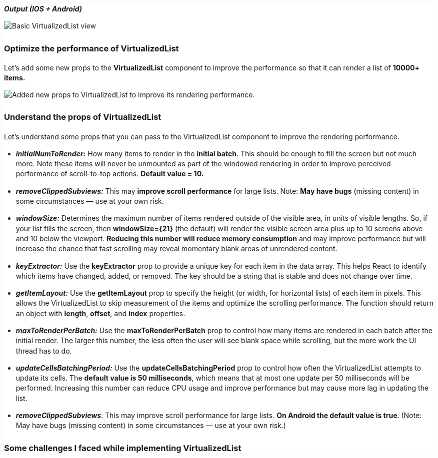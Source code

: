 **_Output (IOS + Android)_**

![**Basic VirtualizedList view**](https://cdn-images-1.medium.com/max/5344/1*dgd9VusluhWPCw_dSd20yw.png)

### Optimize the performance of VirtualizedList

Let’s add some new props to the **VirtualizedList** component to improve the performance so that it can render a list of **10000+ items.**

![Added new props to VirtualizedList to improve its rendering performance.](https://cdn-images-1.medium.com/max/2000/1*eF0IRTsp337LtKc9kqBuCw.png)

### Understand the props of VirtualizedList

Let’s understand some props that you can pass to the VirtualizedList component to improve the rendering performance.

- **_initialNumToRender:_** How many items to render in the **initial batch**. This should be enough to fill the screen but not much more. Note these items will never be unmounted as part of the windowed rendering in order to improve perceived performance of scroll-to-top actions. **Default value = 10.**

- **_removeClippedSubviews:_** This may **improve scroll performance** for large lists. Note: **May have bugs** (missing content) in some circumstances — use at your own risk.

- **_windowSize:_** Determines the maximum number of items rendered outside of the visible area, in units of visible lengths. So, if your list fills the screen, then **windowSize={21}** (the default) will render the visible screen area plus up to 10 screens above and 10 below the viewport. **Reducing this number will reduce memory consumption** and may improve performance but will increase the chance that fast scrolling may reveal momentary blank areas of unrendered content.

- **_keyExtractor:_** Use the **keyExtractor** prop to provide a unique key for each item in the data array. This helps React to identify which items have changed, added, or removed. The key should be a string that is stable and does not change over time.

- **_getItemLayout:_** Use the **getItemLayout** prop to specify the height (or width, for horizontal lists) of each item in pixels. This allows the VirtualizedList to skip measurement of the items and optimize the scrolling performance. The function should return an object with **length**, **offset**, and **index** properties.

- **_maxToRenderPerBatch:_** Use the **maxToRenderPerBatch** prop to control how many items are rendered in each batch after the initial render. The larger this number, the less often the user will see blank space while scrolling, but the more work the UI thread has to do.

- **_updateCellsBatchingPeriod:_** Use the **updateCellsBatchingPeriod** prop to control how often the VirtualizedList attempts to update its cells. The **default value is 50 milliseconds**, which means that at most one update per 50 milliseconds will be performed. Increasing this number can reduce CPU usage and improve performance but may cause more lag in updating the list.

- **_removeClippedSubviews_**: This may improve scroll performance for large lists. **On Android the default value is true**. (Note: May have bugs (missing content) in some circumstances — use at your own risk.)

### Some challenges I faced while implementing VirtualizedList
